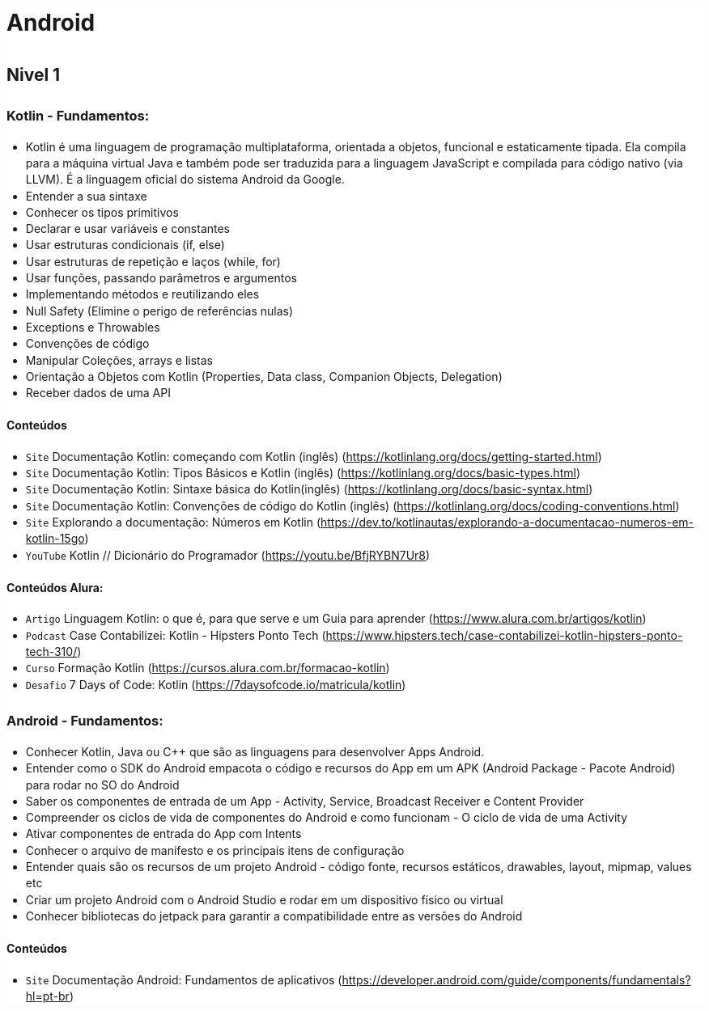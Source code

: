 # Android
## Nivel 1

### Kotlin - Fundamentos:
- Kotlin é uma linguagem de programação multiplataforma, orientada a objetos, funcional e estaticamente tipada. Ela compila para a máquina virtual Java e também pode ser traduzida para a linguagem JavaScript e compilada para código nativo (via LLVM). É a linguagem oficial do sistema Android da Google.
- Entender a sua sintaxe
- Conhecer os tipos primitivos
- Declarar e usar variáveis e constantes
- Usar estruturas condicionais (if, else)
- Usar estruturas de repetição e laços (while, for)
- Usar funções, passando parâmetros e argumentos
- Implementando métodos e reutilizando eles
- Null Safety (Elimine o perigo de referências nulas)
- Exceptions e Throwables
- Convenções de código
- Manipular Coleções, arrays e listas
- Orientação a Objetos com Kotlin (Properties, Data class, Companion Objects, Delegation)
- Receber dados de uma API
#### Conteúdos
- `Site` Documentação Kotlin: começando com Kotlin (inglês) (https://kotlinlang.org/docs/getting-started.html)
- `Site` Documentação Kotlin: Tipos Básicos e Kotlin (inglês) (https://kotlinlang.org/docs/basic-types.html)
- `Site` Documentação Kotlin: Sintaxe básica do Kotlin(inglês) (https://kotlinlang.org/docs/basic-syntax.html)
- `Site` Documentação Kotlin: Convenções de código do Kotlin (inglês) (https://kotlinlang.org/docs/coding-conventions.html)
- `Site` Explorando a documentação: Números em Kotlin (https://dev.to/kotlinautas/explorando-a-documentacao-numeros-em-kotlin-15go)
- `YouTube` Kotlin // Dicionário do Programador (https://youtu.be/BfjRYBN7Ur8)
#### Conteúdos Alura:
- `Artigo` Linguagem Kotlin: o que é, para que serve e um Guia para aprender (https://www.alura.com.br/artigos/kotlin)
- `Podcast` Case Contabilizei: Kotlin - Hipsters Ponto Tech (https://www.hipsters.tech/case-contabilizei-kotlin-hipsters-ponto-tech-310/)
- `Curso` Formação Kotlin (https://cursos.alura.com.br/formacao-kotlin)
- `Desafio` 7 Days of Code: Kotlin (https://7daysofcode.io/matricula/kotlin)

### Android - Fundamentos:
- Conhecer Kotlin, Java ou C++ que são as linguagens para desenvolver Apps Android.
- Entender como o SDK do Android empacota o código e recursos do App em um APK (Android Package - Pacote Android) para rodar no SO do Android
- Saber os componentes de entrada de um App - Activity, Service, Broadcast Receiver e Content Provider
- Compreender os ciclos de vida de componentes do Android e como funcionam - O ciclo de vida de uma Activity
- Ativar componentes de entrada do App com Intents
- Conhecer o arquivo de manifesto e os principais itens de configuração
- Entender quais são os recursos de um projeto Android - código fonte, recursos estáticos, drawables, layout, mipmap, values etc
- Criar um projeto Android com o Android Studio e rodar em um dispositivo físico ou virtual
- Conhecer bibliotecas do jetpack para garantir a compatibilidade entre as versões do Android
#### Conteúdos
- `Site` Documentação Android: Fundamentos de aplicativos (https://developer.android.com/guide/components/fundamentals?hl=pt-br)